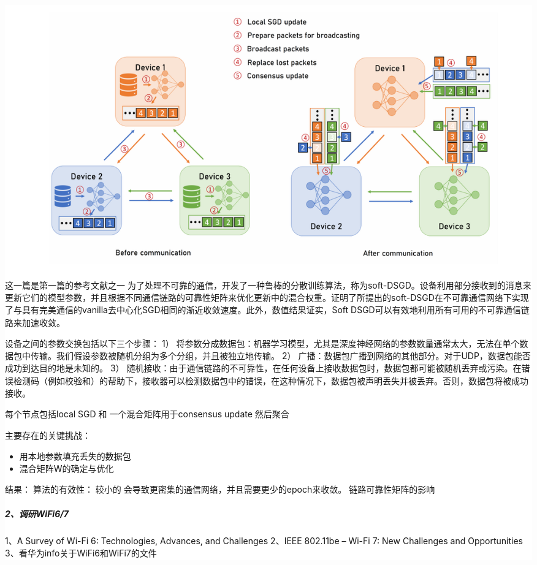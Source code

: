 ![](./pic/week08.png)

这一篇是第一篇的参考文献之一
为了处理不可靠的通信，开发了一种鲁棒的分散训练算法，称为soft-DSGD。设备利用部分接收到的消息来更新它们的模型参数，并且根据不同通信链路的可靠性矩阵来优化更新中的混合权重。证明了所提出的soft-DSGD在不可靠通信网络下实现了与具有完美通信的vanilla去中心化SGD相同的渐近收敛速度。此外，数值结果证实，Soft DSGD可以有效地利用所有可用的不可靠通信链路来加速收敛。

设备之间的参数交换包括以下三个步骤：
1） 将参数分成数据包：机器学习模型，尤其是深度神经网络的参数数量通常太大，无法在单个数据包中传输。我们假设参数被随机分组为多个分组，并且被独立地传输。
2） 广播：数据包广播到网络的其他部分。对于UDP，数据包能否成功到达目的地是未知的。
3） 随机接收：由于通信链路的不可靠性，在任何设备上接收数据包时，数据包都可能被随机丢弃或污染。在错误检测码（例如校验和）的帮助下，接收器可以检测数据包中的错误，在这种情况下，数据包被声明丢失并被丢弃。否则，数据包将被成功接收。


每个节点包括local SGD    和  一个混合矩阵用于consensus update 然后聚合


主要存在的关键挑战：

- 用本地参数填充丢失的数据包
- 混合矩阵W的确定与优化

结果：
算法的有效性：
较小的   会导致更密集的通信网络，并且需要更少的epoch来收敛。
链路可靠性矩阵的影响






##### 2、调研WiFi6/7

1、A Survey of Wi-Fi 6: Technologies, Advances, and Challenges
2、IEEE 802.11be – Wi-Fi 7: New Challenges and Opportunities
3、看华为info关于WiFi6和WiFi7的文件
